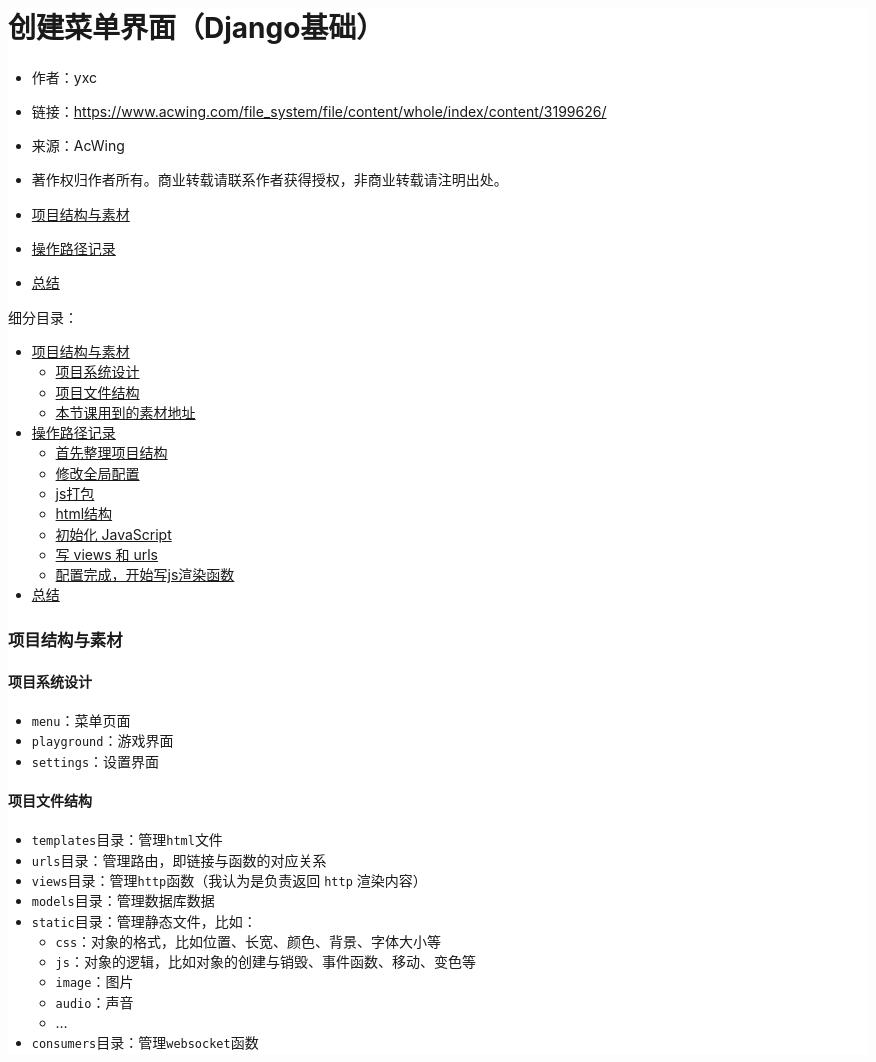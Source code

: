 # 创建菜单界面（Django基础）

- 作者：yxc
- 链接：https://www.acwing.com/file_system/file/content/whole/index/content/3199626/
- 来源：AcWing
- 著作权归作者所有。商业转载请联系作者获得授权，非商业转载请注明出处。





- [项目结构与素材](#项目结构与素材)
- [操作路径记录](#操作路径记录)
- [总结](#总结)



细分目录：





- [项目结构与素材](#项目结构与素材)
  - [项目系统设计](#项目系统设计)
  - [项目文件结构](#项目文件结构)
  - [本节课用到的素材地址](#本节课用到的素材地址)
- [操作路径记录](#操作路径记录)
  - [首先整理项目结构](#首先整理项目结构)
  - [修改全局配置](#修改全局配置)
  - [js打包](#js打包)
  - [html结构](#html结构)
  - [初始化 JavaScript](#初始化-javascript)
  - [写 views 和 urls](#写-views-和-urls)
  - [配置完成，开始写js渲染函数](#配置完成开始写js渲染函数)
- [总结](#总结)



### 项目结构与素材

#### 项目系统设计

- `menu`：菜单页面
- `playground`：游戏界面
- `settings`：设置界面

#### 项目文件结构
- `templates`目录：管理`html`文件
- `urls`目录：管理路由，即链接与函数的对应关系
- `views`目录：管理`http`函数（我认为是负责返回 `http` 渲染内容）
- `models`目录：管理数据库数据
- `static`目录：管理静态文件，比如：
  - `css`：对象的格式，比如位置、长宽、颜色、背景、字体大小等
  - `js`：对象的逻辑，比如对象的创建与销毁、事件函数、移动、变色等
  - `image`：图片
  - `audio`：声音
  - …
- `consumers`目录：管理`websocket`函数
